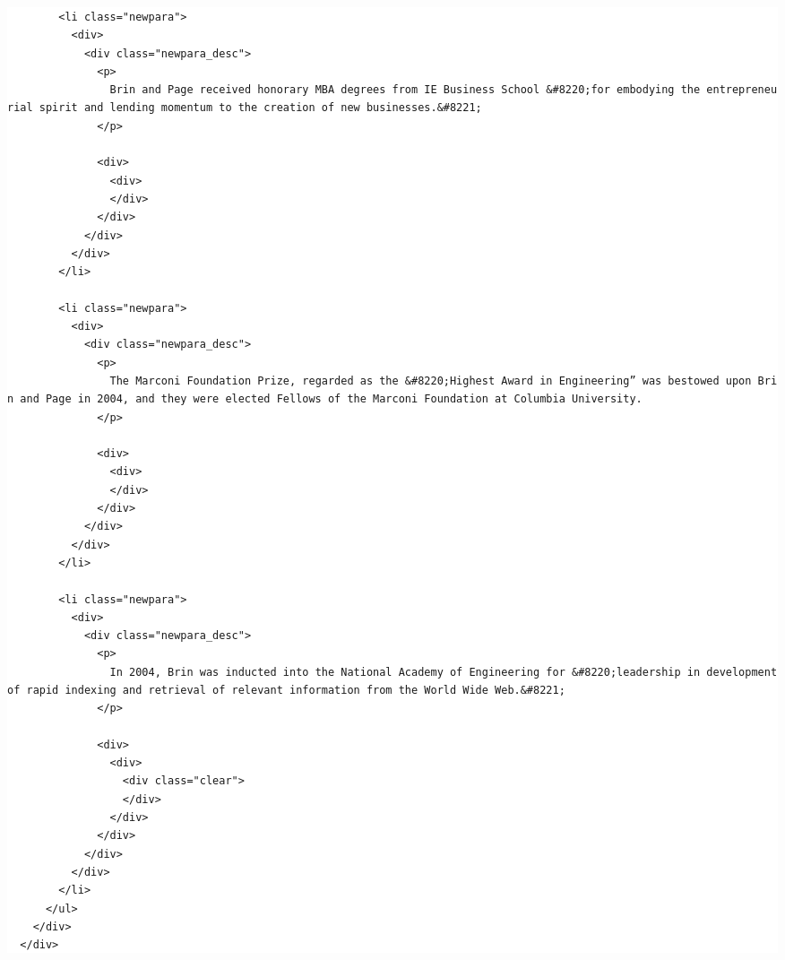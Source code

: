             <li class="newpara">
              <div>
                <div class="newpara_desc">
                  <p>
                    Brin and Page received honorary MBA degrees from IE Business School &#8220;for embodying the entrepreneurial spirit and lending momentum to the creation of new businesses.&#8221;
                  </p>
                  
                  <div>
                    <div>
                    </div>
                  </div>
                </div>
              </div>
            </li>
            
            <li class="newpara">
              <div>
                <div class="newpara_desc">
                  <p>
                    The Marconi Foundation Prize, regarded as the &#8220;Highest Award in Engineering” was bestowed upon Brin and Page in 2004, and they were elected Fellows of the Marconi Foundation at Columbia University.
                  </p>
                  
                  <div>
                    <div>
                    </div>
                  </div>
                </div>
              </div>
            </li>
            
            <li class="newpara">
              <div>
                <div class="newpara_desc">
                  <p>
                    In 2004, Brin was inducted into the National Academy of Engineering for &#8220;leadership in development of rapid indexing and retrieval of relevant information from the World Wide Web.&#8221;
                  </p>
                  
                  <div>
                    <div>
                      <div class="clear">
                      </div>
                    </div>
                  </div>
                </div>
              </div>
            </li>
          </ul>
        </div>
      </div>
      
